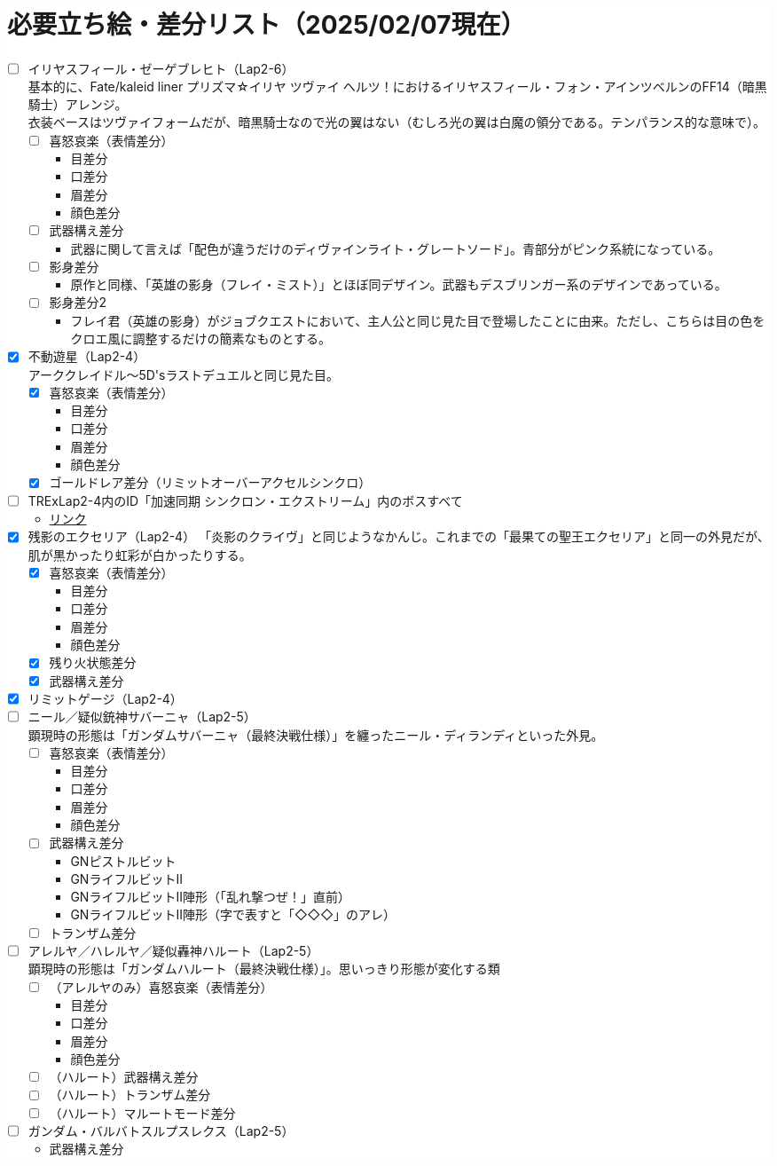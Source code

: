 # 必要立ち絵・差分リスト（2025/02/07現在）

- [ ] イリヤスフィール・ゼーゲブレヒト（Lap2-6）  
  基本的に、Fate/kaleid liner プリズマ☆イリヤ ツヴァイ ヘルツ！におけるイリヤスフィール・フォン・アインツベルンのFF14（暗黒騎士）アレンジ。  
  衣装ベースはツヴァイフォームだが、暗黒騎士なので光の翼はない（むしろ光の翼は白魔の領分である。テンパランス的な意味で）。
  - [ ] 喜怒哀楽（表情差分）
    - 目差分
    - 口差分
    - 眉差分
    - 顔色差分
  - [ ] 武器構え差分
    - 武器に関して言えば「配色が違うだけのディヴァインライト・グレートソード」。青部分がピンク系統になっている。
  - [ ] 影身差分
    - 原作と同様、「英雄の影身（フレイ・ミスト）」とほぼ同デザイン。武器もデスブリンガー系のデザインであっている。
  - [ ] 影身差分2
    - フレイ君（英雄の影身）がジョブクエストにおいて、主人公と同じ見た目で登場したことに由来。ただし、こちらは目の色をクロエ風に調整するだけの簡素なものとする。
- [x] 不動遊星（Lap2-4）  
  アーククレイドル～5D'sラストデュエルと同じ見た目。
  - [x] 喜怒哀楽（表情差分）
    - 目差分
    - 口差分
    - 眉差分
    - 顔色差分
  - [x] ゴールドレア差分（リミットオーバーアクセルシンクロ）
- [ ] TRExLap2-4内のID「加速同期 シンクロン・エクストリーム」内のボスすべて
  - [リンク](https://strayed.site/ytsheet2/sw2.5trex-ng1/?type=m&tag=Lv3ID%e3%81%9d%e3%81%ae1 "Lv3IDその1")
- [x] 残影のエクセリア（Lap2-4）
  「炎影のクライヴ」と同じようなかんじ。これまでの「最果ての聖王エクセリア」と同一の外見だが、肌が黒かったり虹彩が白かったりする。
  - [x] 喜怒哀楽（表情差分）
    - 目差分
    - 口差分
    - 眉差分
    - 顔色差分
  - [x] 残り火状態差分
  - [x] 武器構え差分
- [x] リミットゲージ（Lap2-4）
- [ ] ニール／疑似銃神サバーニャ（Lap2-5）  
  顕現時の形態は「ガンダムサバーニャ（最終決戦仕様）」を纏ったニール・ディランディといった外見。
  - [ ] 喜怒哀楽（表情差分）
    - 目差分
    - 口差分
    - 眉差分
    - 顔色差分
  - [ ] 武器構え差分
    - GNピストルビット
    - GNライフルビットⅡ
    - GNライフルビットⅡ陣形（「乱れ撃つぜ！」直前）
    - GNライフルビットⅡ陣形（字で表すと「◇◇◇」のアレ）
  - [ ] トランザム差分
- [ ] アレルヤ／ハレルヤ／疑似轟神ハルート（Lap2-5）  
  顕現時の形態は「ガンダムハルート（最終決戦仕様）」。思いっきり形態が変化する類
  - [ ] （アレルヤのみ）喜怒哀楽（表情差分）
    - 目差分
    - 口差分
    - 眉差分
    - 顔色差分
  - [ ] （ハルート）武器構え差分
  - [ ] （ハルート）トランザム差分
  - [ ] （ハルート）マルートモード差分
- [ ] ガンダム・バルバトスルプスレクス（Lap2-5）
  - 武器構え差分